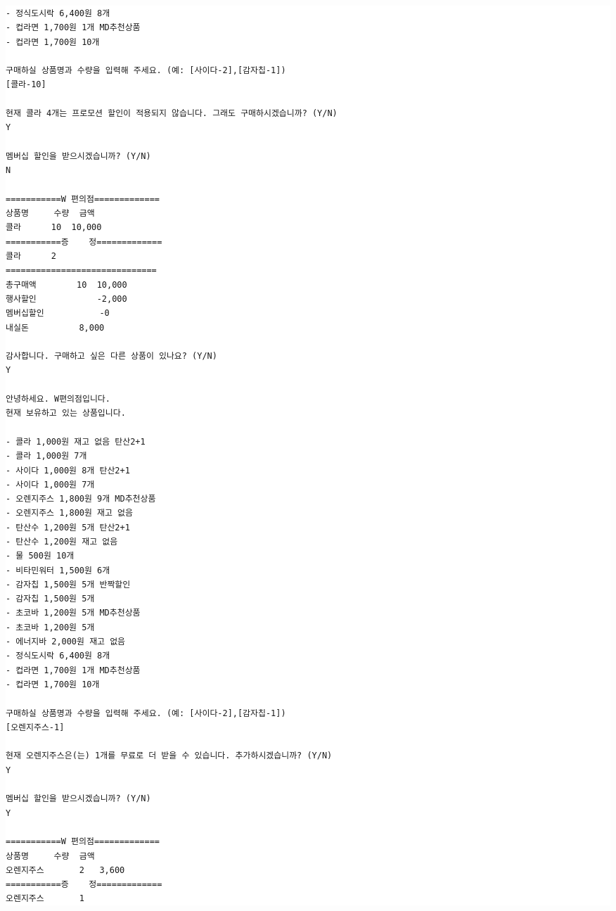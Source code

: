 ```
- 정식도시락 6,400원 8개
- 컵라면 1,700원 1개 MD추천상품
- 컵라면 1,700원 10개

구매하실 상품명과 수량을 입력해 주세요. (예: [사이다-2],[감자칩-1])
[콜라-10]

현재 콜라 4개는 프로모션 할인이 적용되지 않습니다. 그래도 구매하시겠습니까? (Y/N)
Y

멤버십 할인을 받으시겠습니까? (Y/N)
N

===========W 편의점=============
상품명		수량	금액
콜라		10 	10,000
===========증	정=============
콜라		2
==============================
총구매액		10	10,000
행사할인			-2,000
멤버십할인			-0
내실돈			 8,000

감사합니다. 구매하고 싶은 다른 상품이 있나요? (Y/N)
Y

안녕하세요. W편의점입니다.
현재 보유하고 있는 상품입니다.

- 콜라 1,000원 재고 없음 탄산2+1
- 콜라 1,000원 7개
- 사이다 1,000원 8개 탄산2+1
- 사이다 1,000원 7개
- 오렌지주스 1,800원 9개 MD추천상품
- 오렌지주스 1,800원 재고 없음
- 탄산수 1,200원 5개 탄산2+1
- 탄산수 1,200원 재고 없음
- 물 500원 10개
- 비타민워터 1,500원 6개
- 감자칩 1,500원 5개 반짝할인
- 감자칩 1,500원 5개
- 초코바 1,200원 5개 MD추천상품
- 초코바 1,200원 5개
- 에너지바 2,000원 재고 없음
- 정식도시락 6,400원 8개
- 컵라면 1,700원 1개 MD추천상품
- 컵라면 1,700원 10개

구매하실 상품명과 수량을 입력해 주세요. (예: [사이다-2],[감자칩-1])
[오렌지주스-1]

현재 오렌지주스은(는) 1개를 무료로 더 받을 수 있습니다. 추가하시겠습니까? (Y/N)
Y

멤버십 할인을 받으시겠습니까? (Y/N)
Y

===========W 편의점=============
상품명		수량	금액
오렌지주스		2 	3,600
===========증	정=============
오렌지주스		1
```